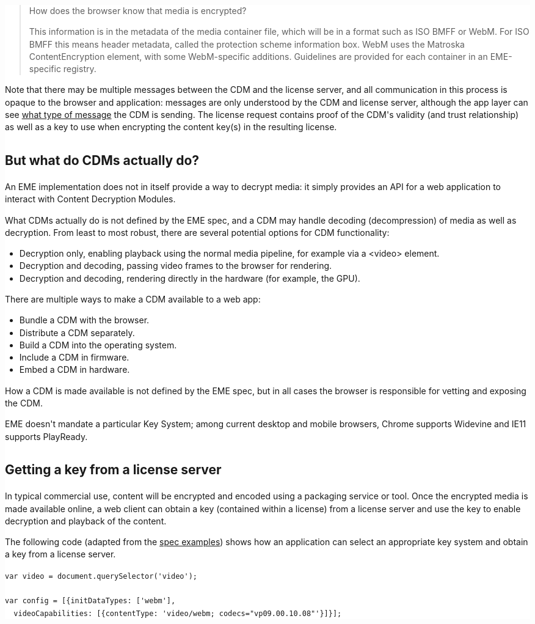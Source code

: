 > How does the browser know that media is encrypted?
> 
> This information is in the metadata of the media container file, which will be in a format such as ISO BMFF or WebM. For ISO BMFF this means header metadata, called the protection scheme information box. WebM uses the Matroska ContentEncryption element, with some WebM-specific additions. Guidelines are provided for each container in an EME-specific registry.

Note that there may be multiple messages between the CDM and the license server, and all communication in this process is opaque to the browser and application: messages are only understood by the CDM and license server, although the app layer can see [what type of message](https://w3c.github.io/encrypted-media/#idl-def-MediaKeyMessageType) the CDM is sending. The license request contains proof of the CDM's validity (and trust relationship) as well as a key to use when encrypting the content key(s) in the resulting license.

## But what do CDMs actually do?

An EME implementation does not in itself provide a way to decrypt media: it simply provides an API for a web application to interact with Content Decryption Modules.

What CDMs actually do is not defined by the EME spec, and a CDM may handle decoding (decompression) of media as well as decryption. From least to most robust, there are several potential options for CDM functionality:

* Decryption only, enabling playback using the normal media pipeline, for example via a &lt;video&gt; element.
* Decryption and decoding, passing video frames to the browser for rendering.
* Decryption and decoding, rendering directly in the hardware (for example, the GPU).

There are multiple ways to make a CDM available to a web app:

* Bundle a CDM with the browser.
* Distribute a CDM separately.
* Build a CDM into the operating system.
* Include a CDM in firmware.
* Embed a CDM in hardware.

How a CDM is made available is not defined by the EME spec, but in all cases the browser is responsible for vetting and exposing the CDM.

EME doesn't mandate a particular Key System; among current desktop and mobile browsers, Chrome supports Widevine and IE11 supports PlayReady.

## Getting a key from a license server

In typical commercial use, content will be encrypted and encoded using a packaging service or tool. Once the encrypted media is made available online, a web client can obtain a key (contained within a license) from a license server and use the key to enable decryption and playback of the content.

The following code (adapted from the [spec examples](http://w3c.github.io/encrypted-media/#examples)) shows how an application can select an appropriate key system and obtain a key from a license server.

    var video = document.querySelector('video');
    
    var config = [{initDataTypes: ['webm'],
      videoCapabilities: [{contentType: 'video/webm; codecs="vp09.00.10.08"'}]}];
    